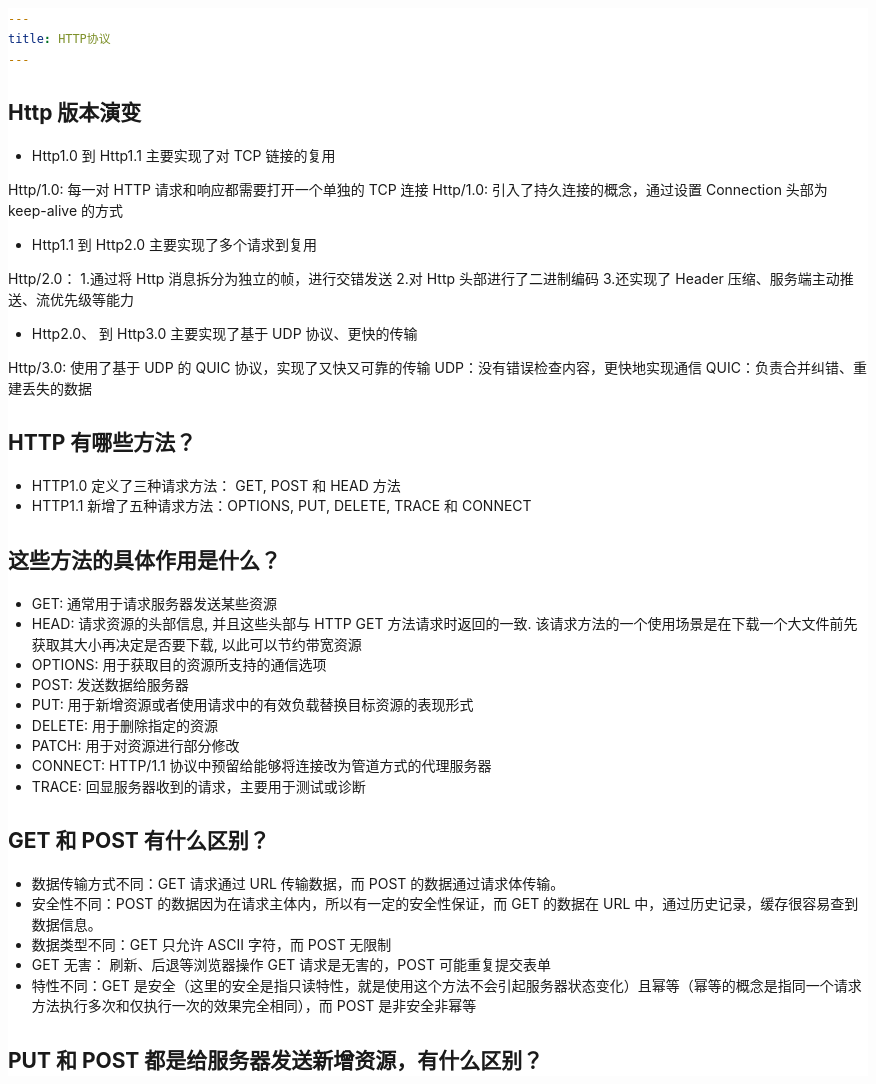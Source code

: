 ```yaml
---
title: HTTP协议
---
```


## Http 版本演变

- Http1.0 到 Http1.1
  主要实现了对 TCP 链接的复用

Http/1.0: 每一对 HTTP 请求和响应都需要打开一个单独的 TCP 连接
Http/1.0: 引入了持久连接的概念，通过设置 Connection 头部为 keep-alive 的方式

- Http1.1 到 Http2.0
  主要实现了多个请求到复用

Http/2.0： 1.通过将 Http 消息拆分为独立的帧，进行交错发送 2.对 Http 头部进行了二进制编码 3.还实现了 Header 压缩、服务端主动推送、流优先级等能力

- Http2.0、 到 Http3.0
  主要实现了基于 UDP 协议、更快的传输

Http/3.0: 使用了基于 UDP 的 QUIC 协议，实现了又快又可靠的传输
UDP：没有错误检查内容，更快地实现通信
QUIC：负责合并纠错、重建丢失的数据

## HTTP 有哪些方法？

- HTTP1.0 定义了三种请求方法： GET, POST 和 HEAD 方法
- HTTP1.1 新增了五种请求方法：OPTIONS, PUT, DELETE, TRACE 和 CONNECT

## 这些方法的具体作用是什么？

- GET: 通常用于请求服务器发送某些资源
- HEAD: 请求资源的头部信息, 并且这些头部与 HTTP GET 方法请求时返回的一致. 该请求方法的一个使用场景是在下载一个大文件前先获取其大小再决定是否要下载, 以此可以节约带宽资源
- OPTIONS: 用于获取目的资源所支持的通信选项
- POST: 发送数据给服务器
- PUT: 用于新增资源或者使用请求中的有效负载替换目标资源的表现形式
- DELETE: 用于删除指定的资源
- PATCH: 用于对资源进行部分修改
- CONNECT: HTTP/1.1 协议中预留给能够将连接改为管道方式的代理服务器
- TRACE: 回显服务器收到的请求，主要用于测试或诊断

## GET 和 POST 有什么区别？

- 数据传输方式不同：GET 请求通过 URL 传输数据，而 POST 的数据通过请求体传输。
- 安全性不同：POST 的数据因为在请求主体内，所以有一定的安全性保证，而 GET 的数据在 URL 中，通过历史记录，缓存很容易查到数据信息。
- 数据类型不同：GET 只允许 ASCII 字符，而 POST 无限制
- GET 无害： 刷新、后退等浏览器操作 GET 请求是无害的，POST 可能重复提交表单
- 特性不同：GET 是安全（这里的安全是指只读特性，就是使用这个方法不会引起服务器状态变化）且幂等（幂等的概念是指同一个请求方法执行多次和仅执行一次的效果完全相同），而 POST 是非安全非幂等

## PUT 和 POST 都是给服务器发送新增资源，有什么区别？
